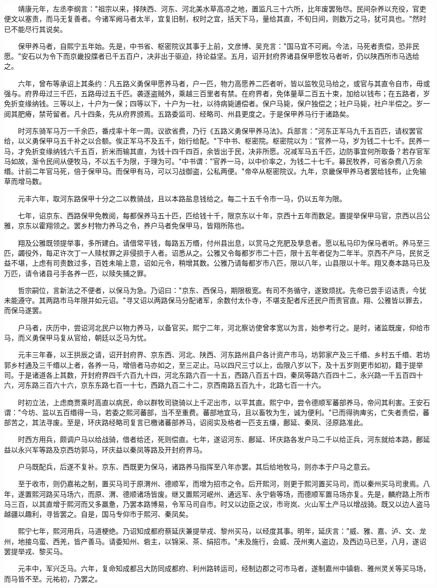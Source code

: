　　靖康元年，左丞李纲言："祖宗以来，择陕西、河东、河北美水草高凉之地，置监凡三十六所，比年废罢殆尽。民间杂养以充役，官吏便文以塞责，而马无复善者。今诸军阙马者太半，宜复旧制，权时之宜，括天下马，量给其直，不旬日间，则数万之马，犹可具也。"然时已不能尽行其说矣。

　　保甲养马者，自熙宁五年始。先是，中书省、枢密院议其事于上前，文彦博、吴充言："国马宜不可阙。今法，马死者责偿，恐非民愿。"安石以为令下而京畿投牒者已千五百户，决非出于驱迫，持论益坚。五月，诏开封府界诸县保甲愿牧马者听，仍以陕西所市马选给之。

　　六年，曾布等承诏上其条约：凡五路义勇保甲愿养马者，户一匹，物力高愿养二匹者听，皆以监牧见马给之，或官与其直令自市，毋或强与。府界毋过三千匹，五路毋过五千匹。袭逐盗贼外，乘越三百里者有禁。在府界者，免体量草二百五十束，加给以钱布；在五路者，岁免折变缘纳钱。三等以上，十户为一保；四等以下，十户为一社，以待病毙逋偿者。保户马毙，保户独偿之；社户马毙，社户半偿之。岁一阅其肥瘠，禁苛留者。凡十四条，先从府界颁焉。五路委监司、经略司、州县更度之。于是保甲养马行于诸路矣。

　　时河东骑军马万一千余匹，番戍率十年一周。议欲省费，乃行《五路义勇保甲养马法》。兵部言："河东正军马九千五百匹，请权罢官给，以义勇保甲马五千补之以合额。俟正军马不及五千，始行给配。"下中书、枢密院。枢密院以为："官养一马，岁为钱二十七千。民养一马，才免折变缘纳钱六千五百，折米而输其直，为钱十四千四百，余皆出于民，决非所愿。况减军马五千匹，边防事宜何所取备？若存官军马如故，渐令民间从便牧马，不以五千为限，于理为可。"中书谓："官养一马，以中价率之，为钱二十七千。募民牧养，可省杂费八万余缗。计前二年官马死，倍于保甲马。而保甲有马，可以习战御盗，公私两便。"帝卒从枢密院议。九年，京畿保甲养马者罢给钱布，止免输草而增马数。

　　元丰六年，取河东路保甲十分之二以教骑战，且以本路盐息钱给之。每二十五千令市一马，仍以五年为限。

　　七年，诏京东、西路保甲免教阅，每都保养马五十匹，匹给钱十千，限京东以十年，京西十五年而数足。置提举保甲马官，京西以吕公雅，京东以霍翔领之。罢乡村物力养马之令，养户马者免保甲马，皆翔所陈也。

　　翔及公雅既领提举事，多所建白。请借常平钱，每路五万缗，付州县出息，以赏马之充肥及孳息者。愿以私马印为保马者听。养马至三匹，蠲役外，每疋许次丁一人赎杖罪之非侵损于人者。诏悉从之。公雅又令每都岁市二十匹，限十五年者促为二年半。京西不产马，民贫乏益不堪，上虑有司责数过多，百姓未喻上意，诏如元令，稍增其数。公雅乃请每都岁市八匹，限以八年，山县限以十年。翔又奏本路马已及万匹，请令诸县弓手各养一匹，以赎失捕之罪。

　　哲宗嗣位，言新法之不便者，以保马为急。乃诏曰："京东、西保马，期限极宽。有司不务循守，遂致烦扰。先帝已尝手诏诘责，今犹未能遵守。其两路市马年限并如元诏。"寻又诏以两路保马分配诸军，余数付太仆寺，不堪支配者斥还民户而责官直。翔、公雅皆以罪去，而保马遂罢。

　　户马者，庆历中，尝诏河北民户以物力养马，以备官买。熙宁二年，河北察访使曾孝宽以为言，始参考行之。是时，诸监既废，仰给市马，而义勇保甲马复从官给，朝廷以乏马为忧。

　　元丰三年春，以王拱辰之请，诏开封府界、京东西、河北、陕西、河东路州县户各计资产市马，坊郭家产及三千缗、乡村五千缗、若坊郭乡村通及三千缗以上者，各养一马，增倍者马亦如之，至三疋止。马以四尺三寸以上，齿限八岁以下，及十五岁则更市如初，籍于提举司。于是诸道各上其数，开封府界四千六百九十四，河北东路六百一十五，西路八百五十四，秦凤等路六百四十二，永兴路一千五百四十六，河东路三百六十六，京东东路七百一十七，西路九百二十二，京西南路五百九十，北路七百一十六。

　　时初立法，上虑商贾乘时高直以病民，命以群牧司骁骑以上千疋出市，以平其直。熙宁中，尝令德顺军蕃部养马，帝问其利害。王安石谓："今坊、监以五百缗得一马，若委之熙河蕃部，当不至重费。蕃部地宜马，且以畜牧为生，诚为便利。"已而得驹庳劣，亡失者责偿，蕃部苦之，其法寻废。至是，环庆路经略司复言已檄诸蕃部养马，诏阅实及格者一匹支五缣，鄜延、秦凤、泾原路准此。

　　时西方用兵，颇调户马以给战骑，借者给还，死则偿直。七年，遂诏河东、鄜延、环庆路各发户马二千以给正兵，河东就给本路，鄜延益以永兴军等路及京西坊郭马，环庆益以秦凤等路及开封府界马。

　　户马既配兵，后遂不复补。京东、西既更为保马，诸路养马指挥至八年亦罢。其后给地牧马，则亦本于户马之意云。

　　至于收市，则仍嘉祐之制，置买马司于原渭州、德顺军，而增为招市之令。后开熙河，则更于熙河置买马司，而以秦州买马司隶焉。八年，遂置熙河路买马场六，而原、渭、德顺诸场皆废。继又置熙河岷州、通远军、永宁砦等场，而德顺军置马场亦复。先是，麟府路上所市马三百，以其直增于熙河而又多羸惫，乃罢本路博易，令军马司自市。时又以边臣之议，市岢岚、火山军土产马以增战骑。既又以边人盗马越疆以趣利，寻皆罢之。自是，国马专仰市于熙河、秦凤矣。

　　熙宁七年，熙河用兵，马道梗绝。乃诏知成都府蔡延庆兼提举戎、黎州买马，以经度其事。明年，延庆言："威、雅、嘉、泸、文、龙州，地接乌蛮、西羌，皆产善马。请委知州、砦主，以锦采、茶、绢招市。"未及施行，会威、茂州夷人盗边，及西边马已至，八月，遂诏罢提举戎、黎买马。

　　元丰中，军兴乏马。六年，复命知成都吕大防同成都府、利州路转运司，经制边郡之可市马者，遂制嘉州中镇砦、雅州灵关等买马场，而马皆不至。元祐初，乃罢之。

